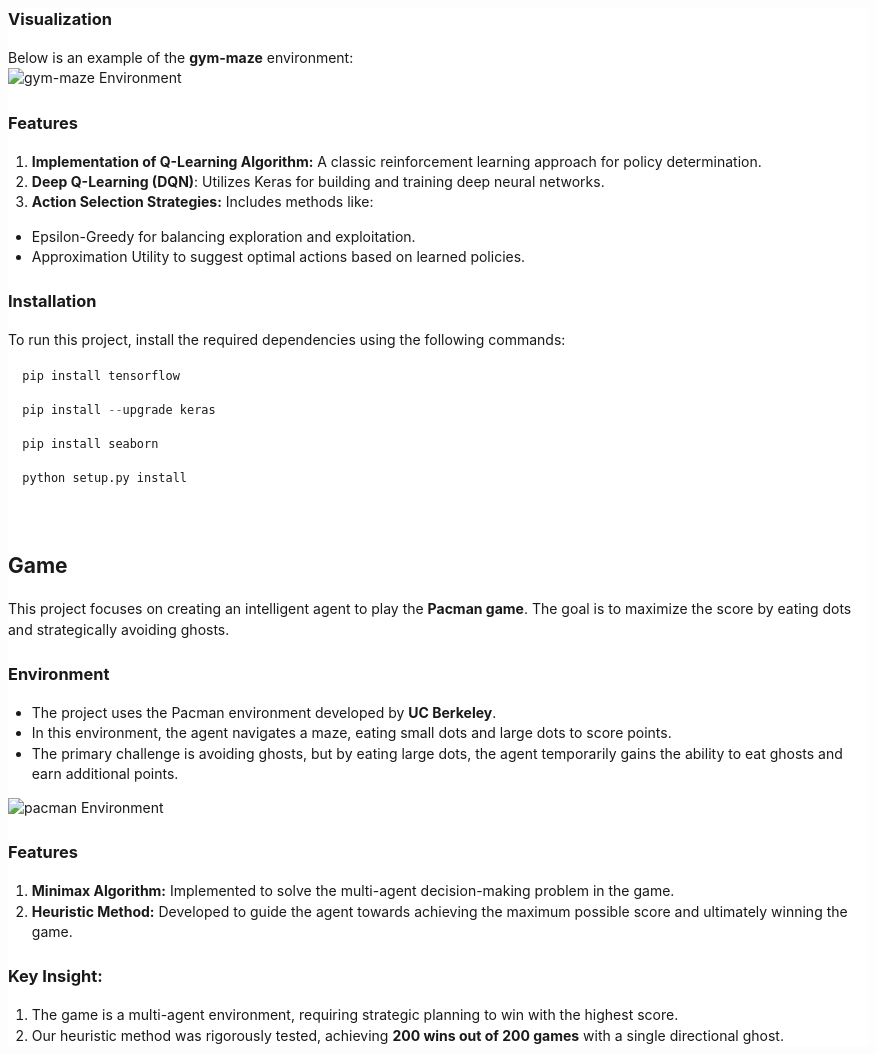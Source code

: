 ### Visualization
Below is an example of the **gym-maze** environment:<br>
![gym-maze Environment](https://github.com/pouriaSameti/Fundamental-AI/assets/91469214/131fd502-2c9f-41b3-9053-e088f87d1f89)


### Features

1. **Implementation of Q-Learning Algorithm:** A classic reinforcement learning approach for policy determination.
2. **Deep Q-Learning (DQN)**: Utilizes Keras for building and training deep neural networks.
3. **Action Selection Strategies:** Includes methods like:
* Epsilon-Greedy for balancing exploration and exploitation.
* Approximation Utility to suggest optimal actions based on learned policies.


### Installation
To run this project, install the required dependencies using the following commands:
```python
  pip install tensorflow
```
```python
  pip install --upgrade keras
```
```python
  pip install seaborn
```
```python
  python setup.py install
```

<br>  

## Game
This project focuses on creating an intelligent agent to play the **Pacman game**. The goal is to maximize the score by eating dots and strategically avoiding ghosts.

### Environment
* The project uses the Pacman environment developed by **UC Berkeley**.
* In this environment, the agent navigates a maze, eating small dots and large dots to score points.
* The primary challenge is avoiding ghosts, but by eating large dots, the agent temporarily gains the ability to eat ghosts and earn additional points.

![pacman Environment](https://github.com/pouriaSameti/Fundamental-AI/assets/91469214/130f90b6-9781-43ef-9ee9-0fc164773e50)

### Features
1. **Minimax Algorithm:** Implemented to solve the multi-agent decision-making problem in the game.
2. **Heuristic Method:** Developed to guide the agent towards achieving the maximum possible score and ultimately winning the game.

### Key Insight:
1. The game is a multi-agent environment, requiring strategic planning to win with the highest score.
2. Our heuristic method was rigorously tested, achieving **200 wins out of 200 games** with a single directional ghost.
